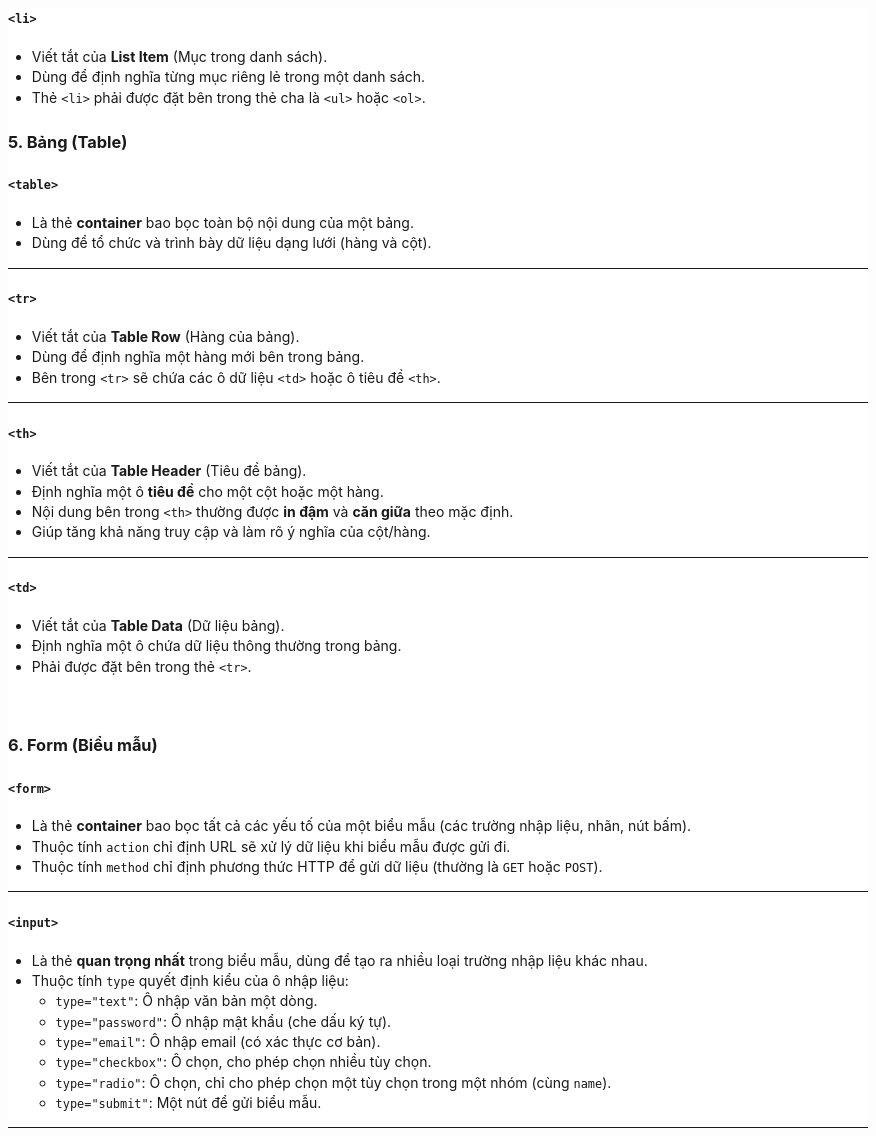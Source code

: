
#### `<li>`
- Viết tắt của **List Item** (Mục trong danh sách).
- Dùng để định nghĩa từng mục riêng lẻ trong một danh sách.
- Thẻ `<li>` phải được đặt bên trong thẻ cha là `<ul>` hoặc `<ol>`.

### 5. Bảng (Table)

#### `<table>`
- Là thẻ **container** bao bọc toàn bộ nội dung của một bảng.
- Dùng để tổ chức và trình bày dữ liệu dạng lưới (hàng và cột).

---

#### `<tr>`
- Viết tắt của **Table Row** (Hàng của bảng).
- Dùng để định nghĩa một hàng mới bên trong bảng.
- Bên trong `<tr>` sẽ chứa các ô dữ liệu `<td>` hoặc ô tiêu đề `<th>`.

---

#### `<th>`
- Viết tắt của **Table Header** (Tiêu đề bảng).
- Định nghĩa một ô **tiêu đề** cho một cột hoặc một hàng.
- Nội dung bên trong `<th>` thường được **in đậm** và **căn giữa** theo mặc định.
- Giúp tăng khả năng truy cập và làm rõ ý nghĩa của cột/hàng.

---

#### `<td>`
- Viết tắt của **Table Data** (Dữ liệu bảng).
- Định nghĩa một ô chứa dữ liệu thông thường trong bảng.
- Phải được đặt bên trong thẻ `<tr>`.

<br>

### 6. Form (Biểu mẫu)

#### `<form>`
- Là thẻ **container** bao bọc tất cả các yếu tố của một biểu mẫu (các trường nhập liệu, nhãn, nút bấm).
- Thuộc tính `action` chỉ định URL sẽ xử lý dữ liệu khi biểu mẫu được gửi đi.
- Thuộc tính `method` chỉ định phương thức HTTP để gửi dữ liệu (thường là `GET` hoặc `POST`).

---

#### `<input>`
- Là thẻ **quan trọng nhất** trong biểu mẫu, dùng để tạo ra nhiều loại trường nhập liệu khác nhau.
- Thuộc tính `type` quyết định kiểu của ô nhập liệu:
  - `type="text"`: Ô nhập văn bản một dòng.
  - `type="password"`: Ô nhập mật khẩu (che dấu ký tự).
  - `type="email"`: Ô nhập email (có xác thực cơ bản).
  - `type="checkbox"`: Ô chọn, cho phép chọn nhiều tùy chọn.
  - `type="radio"`: Ô chọn, chỉ cho phép chọn một tùy chọn trong một nhóm (cùng `name`).
  - `type="submit"`: Một nút để gửi biểu mẫu.

---